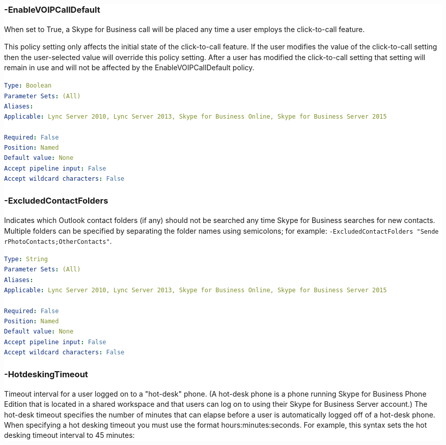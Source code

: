 ### -EnableVOIPCallDefault
When set to True, a Skype for Business call will be placed any time a user employs the click-to-call feature.

This policy setting only affects the initial state of the click-to-call feature.
If the user modifies the value of the click-to-call setting then the user-selected value will override this policy setting.
After a user has modified the click-to-call setting that setting will remain in use and will not be affected by the EnableVOIPCallDefault policy.


```yaml
Type: Boolean
Parameter Sets: (All)
Aliases: 
Applicable: Lync Server 2010, Lync Server 2013, Skype for Business Online, Skype for Business Server 2015

Required: False
Position: Named
Default value: None
Accept pipeline input: False
Accept wildcard characters: False
```

### -ExcludedContactFolders
Indicates which Outlook contact folders (if any) should not be searched any time Skype for Business searches for new contacts.
Multiple folders can be specified by separating the folder names using semicolons; for example: `-ExcludedContactFolders "SenderPhotoContacts;OtherContacts"`.


```yaml
Type: String
Parameter Sets: (All)
Aliases: 
Applicable: Lync Server 2010, Lync Server 2013, Skype for Business Online, Skype for Business Server 2015

Required: False
Position: Named
Default value: None
Accept pipeline input: False
Accept wildcard characters: False
```

### -HotdeskingTimeout
Timeout interval for a user logged on to a "hot-desk" phone.
(A hot-desk phone is a phone running Skype for Business Phone Edition that is located in a shared workspace and that users can log on to using their Skype for Business Server account.) The hot-desk timeout specifies the number of minutes that can elapse before a user is automatically logged off of a hot-desk phone.
When specifying a hot desking timeout you must use the format hours:minutes:seconds.
For example, this syntax sets the hot desking timeout interval to 45 minutes:
